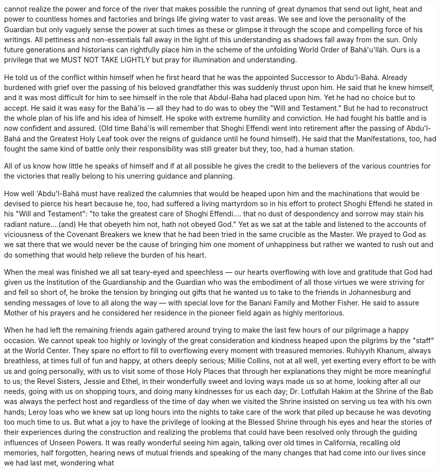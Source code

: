 cannot realize the power and force of the river that makes possible the running of great dynamos that send out light, heat and power to countless homes and factories and brings life giving water to vast areas. We see and love the personality of the Guardian but only vaguely sense the power at such times as these or glimpse it through the scope and compelling force of his writings. All pettiness and non-essentials fall away in the light of this understanding as shadows fall away from the sun. Only future generations and historians can rightfully place him in the scheme of the unfolding World Order of Bahá'u'lláh. Ours is a privilege that we MUST NOT TAKE LIGHTLY but pray for illumination and understanding.

He told us of the conflict within himself when he first heard that he was the appointed Successor to Abdu'l-Bahá. Already burdened with grief over the passing of his beloved grandfather this was suddenly thrust upon him. He said that he knew himself, and it was most difficult for him to see himself in the role that Abdul-Baha had placed upon him. Yet he had no choice but to accept. He said it was easy for the Bahá'ís — all they had to do was to obey the "Will and Testament." But he had to reconstruct the whole plan of his life and his idea of himself. He spoke with extreme humility and conviction. He had fought his battle and is now confident and assured. (Old time Bahá'ís will remember that Shoghi Effendi went into retirement after the passing of Abdu'l-Bahá and the Greatest Holy Leaf took over the reigns of guidance until he found himself). He said that the Manifestations, too, had fought the same kind of battle only their responsibility was still greater but they, too, had a human station.

All of us know how little he speaks of himself and if at all possible he gives the credit to the believers of the various countries for the victories that really belong to his unerring guidance and planning.

How well 'Abdu'l-Bahá must have realized the calumnies that would be heaped upon him and the machinations that would be devised to pierce his heart because he, too, had suffered a living martyrdom so in his effort to protect Shoghi Effendi he stated in his "Will and Testament": "to take the greatest care of Shoghi Effendi.... that no dust of despondency and sorrow may stain his radiant nature....(and) He that obeyeth him not, hath not obeyed God." Yet as we sat at the table and listened to the accounts of viciousness of the Covenant Breakers we knew that he had been tried in the same crucible as the Master. We prayed to God as we sat there that we would never be the cause of bringing him one moment of unhappiness but rather we wanted to rush out and do something that would help relieve the burden of his heart.

When the meal was finished we all sat teary-eyed and speechless — our hearts overflowing with love and gratitude that God had given us the Institution of the Guardianship and the Guardian who was the embodiment of all those virtues we were striving for and fell so short of, he broke the tension by bringing out gifts that he wanted us to take to the friends in Johannesburg and sending messages of love to all along the way — with special love for the Banani Family and Mother Fisher. He said to assure Mother of his prayers and he considered her residence in the pioneer field again as highly meritorious.

When he had left the remaining friends again gathered around trying to make the last few hours of our pilgrimage a happy occasion. We cannot speak too highly or lovingly of the great consideration and kindness heaped upon the pilgrims by the "staff" at the World Center. They spare no effort to fill to overflowing every moment with treasured memories. Ruhiyyih Khanum, always breathless, at times full of fun and happy, at others deeply serious; Millie Collins, not at all well, yet exerting every effort to be with us and going personally, with us to visit some of those Holy Places that through her explanations they might be more meaningful to us; the Revel Sisters, Jessie and Ethel, in their wonderfully sweet and loving ways made us so at home, looking after all our needs, going with us on shopping tours, and doing many kindnesses for us each day; Dr. Lotfullah Hakim at the Shrine of the Bab was always the perfect host and regardless of the time of day when we visited the Shrine insisted on serving us tea with his own hands; Leroy Ioas who we knew sat up long hours into the nights to take care of the work that piled up because he was devoting too much time to us. But what a joy to have the privilege of looking at the Blessed Shrine through his eyes and hear the stories of their experiences during the construction and realizing the problems that could have been resolved only through the guiding influences of Unseen Powers. It was really wonderful seeing him again, talking over old times in California, recalling old memories, half forgotten, hearing news of mutual friends and speaking of the many changes that had come into our lives since we had last met, wondering what
